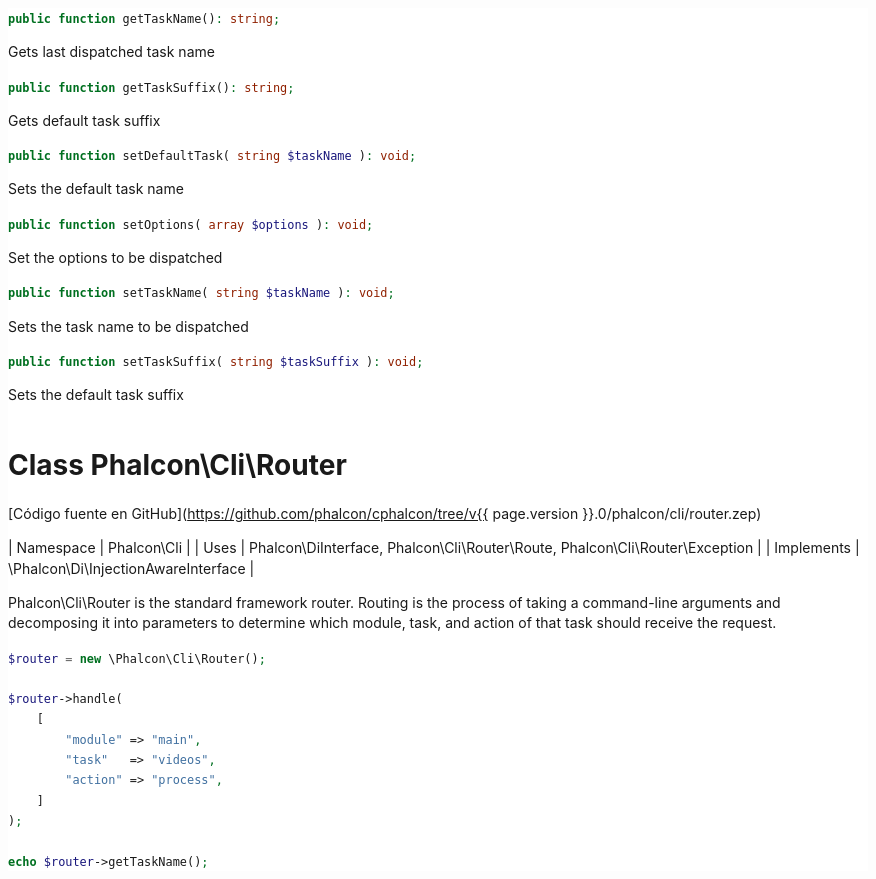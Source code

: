 ```php
public function getTaskName(): string;
```

Gets last dispatched task name

```php
public function getTaskSuffix(): string;
```

Gets default task suffix

```php
public function setDefaultTask( string $taskName ): void;
```

Sets the default task name

```php
public function setOptions( array $options ): void;
```

Set the options to be dispatched

```php
public function setTaskName( string $taskName ): void;
```

Sets the task name to be dispatched

```php
public function setTaskSuffix( string $taskSuffix ): void;
```

Sets the default task suffix

<h1 id="Cli_Router">Class Phalcon\Cli\Router</h1>

[Código fuente en GitHub](https://github.com/phalcon/cphalcon/tree/v{{ page.version }}.0/phalcon/cli/router.zep)

| Namespace | Phalcon\Cli | | Uses | Phalcon\DiInterface, Phalcon\Cli\Router\Route, Phalcon\Cli\Router\Exception | | Implements | \Phalcon\Di\InjectionAwareInterface |

Phalcon\Cli\Router is the standard framework router. Routing is the process of taking a command-line arguments and decomposing it into parameters to determine which module, task, and action of that task should receive the request.

```php
$router = new \Phalcon\Cli\Router();

$router->handle(
    [
        "module" => "main",
        "task"   => "videos",
        "action" => "process",
    ]
);

echo $router->getTaskName();
```
